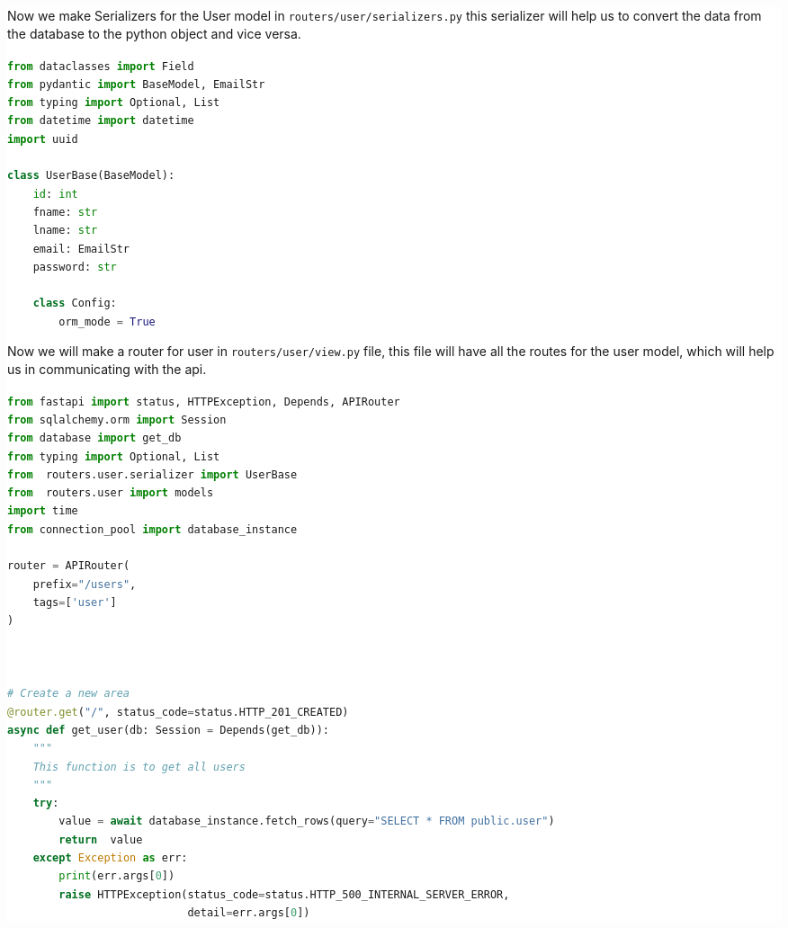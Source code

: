 Now we make Serializers for the User model in `routers/user/serializers.py`
this serializer will help us to convert the data from the database to the python object and vice versa.

```python
from dataclasses import Field
from pydantic import BaseModel, EmailStr
from typing import Optional, List
from datetime import datetime
import uuid

class UserBase(BaseModel):
    id: int
    fname: str
    lname: str
    email: EmailStr
    password: str

    class Config:
        orm_mode = True
```

Now we will make a router for user in `routers/user/view.py` file, this file will have all the routes for the user model, which will help us in communicating with the api.

```python
from fastapi import status, HTTPException, Depends, APIRouter
from sqlalchemy.orm import Session
from database import get_db
from typing import Optional, List
from  routers.user.serializer import UserBase
from  routers.user import models
import time
from connection_pool import database_instance

router = APIRouter(
    prefix="/users",
    tags=['user']
)



# Create a new area
@router.get("/", status_code=status.HTTP_201_CREATED)
async def get_user(db: Session = Depends(get_db)):
    """ 
    This function is to get all users
    """
    try:
        value = await database_instance.fetch_rows(query="SELECT * FROM public.user")
        return  value
    except Exception as err:
        print(err.args[0])
        raise HTTPException(status_code=status.HTTP_500_INTERNAL_SERVER_ERROR,
                            detail=err.args[0])

```
